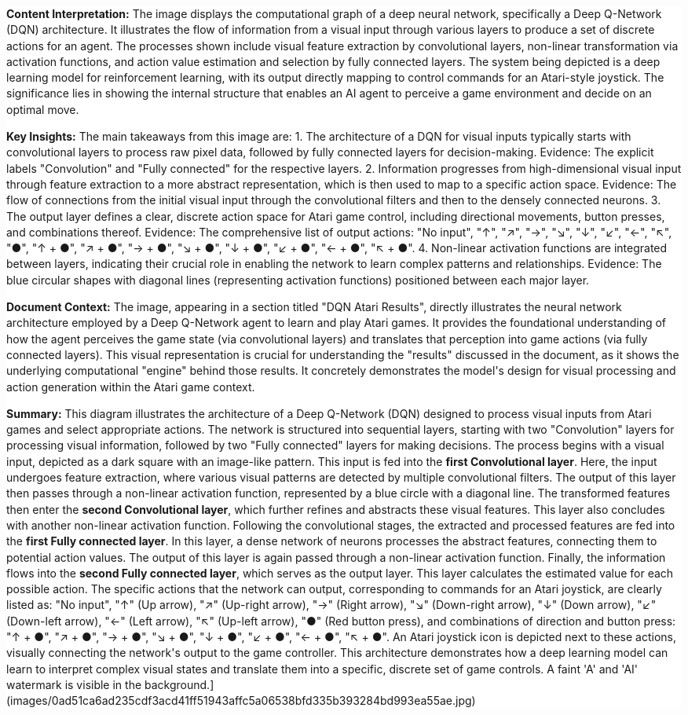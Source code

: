 **Content Interpretation:**
The image displays the computational graph of a deep neural network, specifically a Deep Q-Network (DQN) architecture. It illustrates the flow of information from a visual input through various layers to produce a set of discrete actions for an agent. The processes shown include visual feature extraction by convolutional layers, non-linear transformation via activation functions, and action value estimation and selection by fully connected layers. The system being depicted is a deep learning model for reinforcement learning, with its output directly mapping to control commands for an Atari-style joystick. The significance lies in showing the internal structure that enables an AI agent to perceive a game environment and decide on an optimal move.

**Key Insights:**
The main takeaways from this image are: 1. The architecture of a DQN for visual inputs typically starts with convolutional layers to process raw pixel data, followed by fully connected layers for decision-making. Evidence: The explicit labels "Convolution" and "Fully connected" for the respective layers. 2. Information progresses from high-dimensional visual input through feature extraction to a more abstract representation, which is then used to map to a specific action space. Evidence: The flow of connections from the initial visual input through the convolutional filters and then to the densely connected neurons. 3. The output layer defines a clear, discrete action space for Atari game control, including directional movements, button presses, and combinations thereof. Evidence: The comprehensive list of output actions: "No input", "↑", "↗", "→", "↘", "↓", "↙", "←", "↖", "●", "↑ + ●", "↗ + ●", "→ + ●", "↘ + ●", "↓ + ●", "↙ + ●", "← + ●", "↖ + ●". 4. Non-linear activation functions are integrated between layers, indicating their crucial role in enabling the network to learn complex patterns and relationships. Evidence: The blue circular shapes with diagonal lines (representing activation functions) positioned between each major layer.

**Document Context:**
The image, appearing in a section titled "DQN Atari Results", directly illustrates the neural network architecture employed by a Deep Q-Network agent to learn and play Atari games. It provides the foundational understanding of how the agent perceives the game state (via convolutional layers) and translates that perception into game actions (via fully connected layers). This visual representation is crucial for understanding the "results" discussed in the document, as it shows the underlying computational "engine" behind those results. It concretely demonstrates the model's design for visual processing and action generation within the Atari game context.

**Summary:**
This diagram illustrates the architecture of a Deep Q-Network (DQN) designed to process visual inputs from Atari games and select appropriate actions. The network is structured into sequential layers, starting with two "Convolution" layers for processing visual information, followed by two "Fully connected" layers for making decisions. The process begins with a visual input, depicted as a dark square with an image-like pattern. This input is fed into the **first Convolutional layer**. Here, the input undergoes feature extraction, where various visual patterns are detected by multiple convolutional filters. The output of this layer then passes through a non-linear activation function, represented by a blue circle with a diagonal line. The transformed features then enter the **second Convolutional layer**, which further refines and abstracts these visual features. This layer also concludes with another non-linear activation function. Following the convolutional stages, the extracted and processed features are fed into the **first Fully connected layer**. In this layer, a dense network of neurons processes the abstract features, connecting them to potential action values. The output of this layer is again passed through a non-linear activation function. Finally, the information flows into the **second Fully connected layer**, which serves as the output layer. This layer calculates the estimated value for each possible action. The specific actions that the network can output, corresponding to commands for an Atari joystick, are clearly listed as: "No input", "↑" (Up arrow), "↗" (Up-right arrow), "→" (Right arrow), "↘" (Down-right arrow), "↓" (Down arrow), "↙" (Down-left arrow), "←" (Left arrow), "↖" (Up-left arrow), "●" (Red button press), and combinations of direction and button press: "↑ + ●", "↗ + ●", "→ + ●", "↘ + ●", "↓ + ●", "↙ + ●", "← + ●", "↖ + ●". An Atari joystick icon is depicted next to these actions, visually connecting the network's output to the game controller. This architecture demonstrates how a deep learning model can learn to interpret complex visual states and translate them into a specific, discrete set of game controls. A faint 'A' and 'AI' watermark is visible in the background.](images/0ad51ca6ad235cdf3acd41ff51943affc5a06538bfd335b393284bd993ea55ae.jpg)
